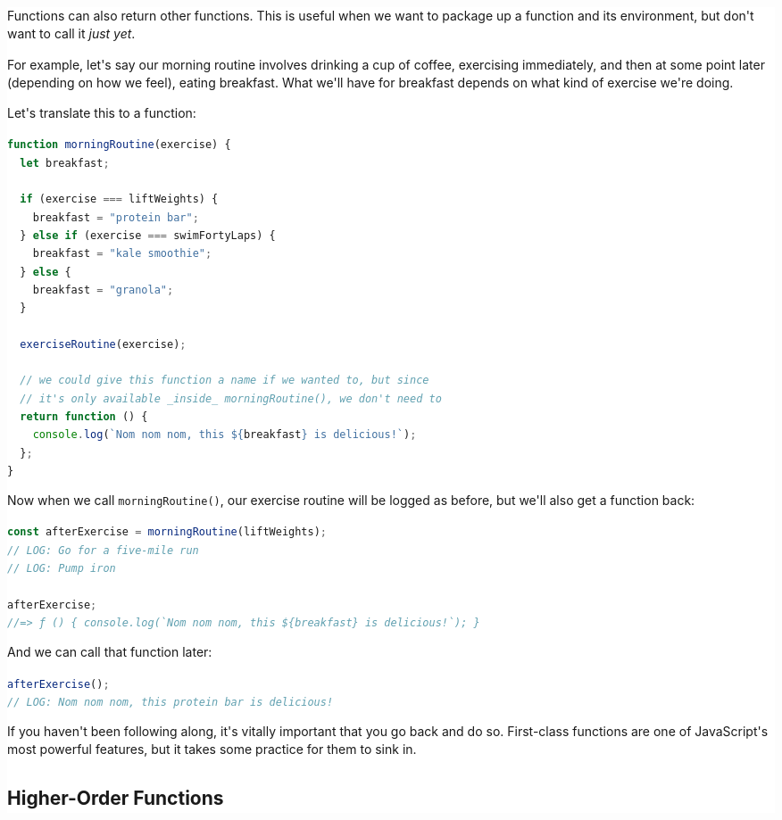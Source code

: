 Functions can also return other functions. This is useful when we want to
package up a function and its environment, but don't want to call it _just yet_.

For example, let's say our morning routine involves drinking a cup of coffee,
exercising immediately, and then at some point later (depending on how we feel),
eating breakfast. What we'll have for breakfast depends on what kind of exercise
we're doing.

Let's translate this to a function:

```js
function morningRoutine(exercise) {
  let breakfast;

  if (exercise === liftWeights) {
    breakfast = "protein bar";
  } else if (exercise === swimFortyLaps) {
    breakfast = "kale smoothie";
  } else {
    breakfast = "granola";
  }

  exerciseRoutine(exercise);

  // we could give this function a name if we wanted to, but since
  // it's only available _inside_ morningRoutine(), we don't need to
  return function () {
    console.log(`Nom nom nom, this ${breakfast} is delicious!`);
  };
}
```

Now when we call `morningRoutine()`, our exercise routine will be logged as
before, but we'll also get a function back:

```js
const afterExercise = morningRoutine(liftWeights);
// LOG: Go for a five-mile run
// LOG: Pump iron

afterExercise;
//=> ƒ () { console.log(`Nom nom nom, this ${breakfast} is delicious!`); }
```

And we can call that function later:

```js
afterExercise();
// LOG: Nom nom nom, this protein bar is delicious!
```

If you haven't been following along, it's vitally important that you go back and
do so. First-class functions are one of JavaScript's most powerful features, but
it takes some practice for them to sink in.

## Higher-Order Functions
